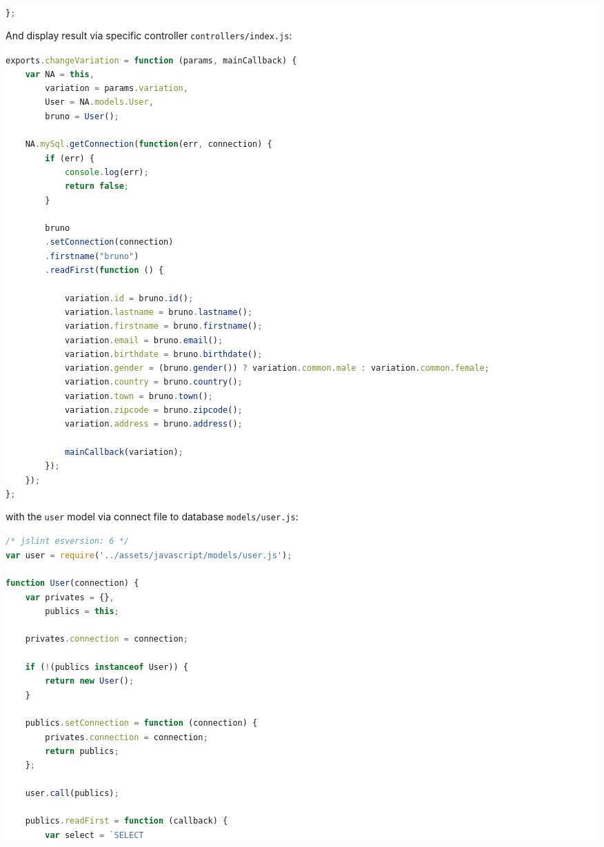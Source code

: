 ```js
};
```

And display result via specific controller `controllers/index.js`:

```js
exports.changeVariation = function (params, mainCallback) {
    var NA = this,
        variation = params.variation,
        User = NA.models.User,
        bruno = User();

    NA.mySql.getConnection(function(err, connection) {
        if (err) {
            console.log(err);
            return false;
        }

        bruno
        .setConnection(connection)
        .firstname("bruno")
        .readFirst(function () {

            variation.id = bruno.id();
            variation.lastname = bruno.lastname();
            variation.firstname = bruno.firstname();
            variation.email = bruno.email();
            variation.birthdate = bruno.birthdate();
            variation.gender = (bruno.gender()) ? variation.common.male : variation.common.female;
            variation.country = bruno.country();
            variation.town = bruno.town();
            variation.zipcode = bruno.zipcode();
            variation.address = bruno.address();

            mainCallback(variation);
        });
    });
};
```

with the `user` model via connect file to database `models/user.js`:

```js
/* jslint esversion: 6 */
var user = require('../assets/javascript/models/user.js');

function User(connection) {
    var privates = {},
        publics = this;

    privates.connection = connection;

    if (!(publics instanceof User)) {
        return new User();
    }

    publics.setConnection = function (connection) {
        privates.connection = connection;
        return publics;
    };

    user.call(publics);

    publics.readFirst = function (callback) {
        var select = `SELECT
```
